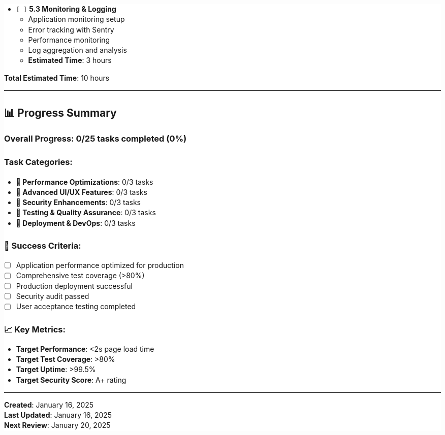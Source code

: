 - `[ ]` **5.3 Monitoring & Logging**
  - Application monitoring setup
  - Error tracking with Sentry
  - Performance monitoring
  - Log aggregation and analysis
  - **Estimated Time**: 3 hours

**Total Estimated Time**: 10 hours

---

## 📊 Progress Summary

### Overall Progress: 0/25 tasks completed (0%)

### Task Categories:
- **🎯 Performance Optimizations**: 0/3 tasks
- **🎨 Advanced UI/UX Features**: 0/3 tasks  
- **🔐 Security Enhancements**: 0/3 tasks
- **🧪 Testing & Quality Assurance**: 0/3 tasks
- **🚀 Deployment & DevOps**: 0/3 tasks

### 🎯 Success Criteria:
- [ ] Application performance optimized for production
- [ ] Comprehensive test coverage (>80%)
- [ ] Production deployment successful
- [ ] Security audit passed
- [ ] User acceptance testing completed

### 📈 Key Metrics:
- **Target Performance**: <2s page load time
- **Target Test Coverage**: >80%
- **Target Uptime**: >99.5%
- **Target Security Score**: A+ rating

---

**Created**: January 16, 2025  
**Last Updated**: January 16, 2025  
**Next Review**: January 20, 2025
